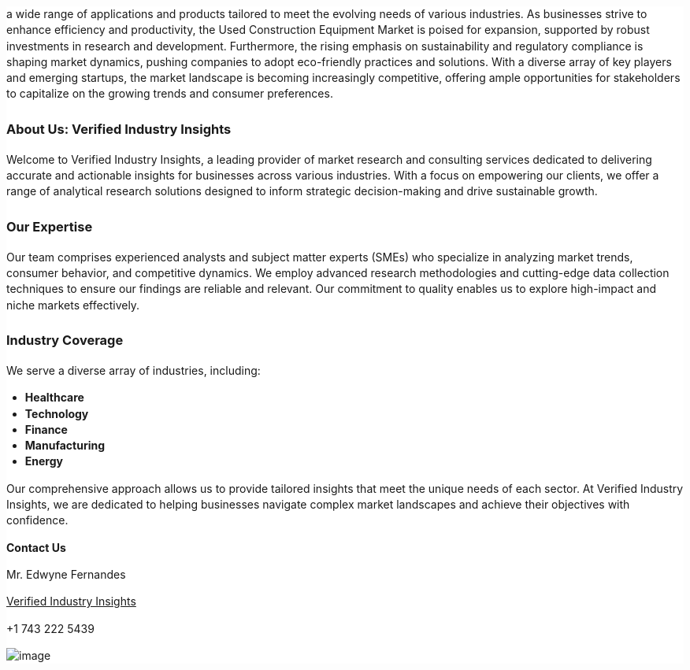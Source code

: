 a wide range of applications and products tailored to meet the evolving needs of various industries. As businesses strive to enhance efficiency and productivity, the Used Construction Equipment Market is poised for expansion, supported by robust investments in research and development. Furthermore, the rising emphasis on sustainability and regulatory compliance is shaping market dynamics, pushing companies to adopt eco-friendly practices and solutions. With a diverse array of key players and emerging startups, the market landscape is becoming increasingly competitive, offering ample opportunities for stakeholders to capitalize on the growing trends and consumer preferences.</p><h3>About Us: Verified Industry Insights</h3><p>Welcome to Verified Industry Insights, a leading provider of market research and consulting services dedicated to delivering accurate and actionable insights for businesses across various industries. With a focus on empowering our clients, we offer a range of analytical research solutions designed to inform strategic decision-making and drive sustainable growth.</p><h3>Our Expertise</h3><p>Our team comprises experienced analysts and subject matter experts (SMEs) who specialize in analyzing market trends, consumer behavior, and competitive dynamics. We employ advanced research methodologies and cutting-edge data collection techniques to ensure our findings are reliable and relevant. Our commitment to quality enables us to explore high-impact and niche markets effectively.</p><h3>Industry Coverage</h3><p>We serve a diverse array of industries, including:</p><ul><li><strong>Healthcare</strong></li><li><strong>Technology</strong></li><li><strong>Finance</strong></li><li><strong>Manufacturing</strong></li><li><strong>Energy</strong></li></ul><p>Our comprehensive approach allows us to provide tailored insights that meet the unique needs of each sector. At Verified Industry Insights, we are dedicated to helping businesses navigate complex market landscapes and achieve their objectives with confidence.</p><p><strong>Contact Us</strong></p><p>Mr. Edwyne Fernandes</p><p><a href="https://www.verifiedindustryinsights.com/">Verified Industry Insights</a></p><p>+1 743 222 5439</p>
![image](https://github.com/user-attachments/assets/38270633-ed21-4c64-a786-0b55316223e6)
